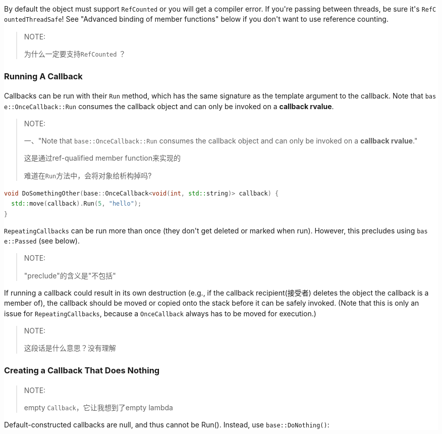 By default the object must support `RefCounted` or you will get a compiler error. If you're passing between threads, be sure it's `RefCountedThreadSafe`! See "Advanced binding of member functions" below if you don't want to use reference counting.

> NOTE: 
>
> 为什么一定要支持`RefCounted` ？

### Running A Callback

Callbacks can be run with their `Run` method, which has the same signature as the template argument to the callback. Note that `base::OnceCallback::Run` consumes the callback object and can only be invoked on a **callback rvalue**.

> NOTE: 
>
> 一、"Note that `base::OnceCallback::Run` consumes the callback object and can only be invoked on a **callback rvalue**." 
>
> 这是通过ref-qualified member function来实现的
>
> 难道在`Run`方法中，会将对象给析构掉吗?
>
> 

```C++
void DoSomethingOther(base::OnceCallback<void(int, std::string)> callback) {
  std::move(callback).Run(5, "hello");
}
```

`RepeatingCallbacks` can be run more than once (they don't get deleted or marked when run). However, this precludes using `base::Passed` (see below).

> NOTE: 
>
> "preclude"的含义是"不包括"

If running a callback could result in its own destruction (e.g., if the callback recipient(接受者) deletes the object the callback is a member of), the callback should be moved or copied onto the stack before it can be safely invoked. (Note that this is only an issue for `RepeatingCallbacks`, because a `OnceCallback` always has to be moved for execution.)

> NOTE: 
>
> 这段话是什么意思？没有理解



### Creating a Callback That Does Nothing

> NOTE: 
>
> empty `Callback`，它让我想到了empty lambda

Default-constructed callbacks are null, and thus cannot be Run(). Instead, use `base::DoNothing()`:
